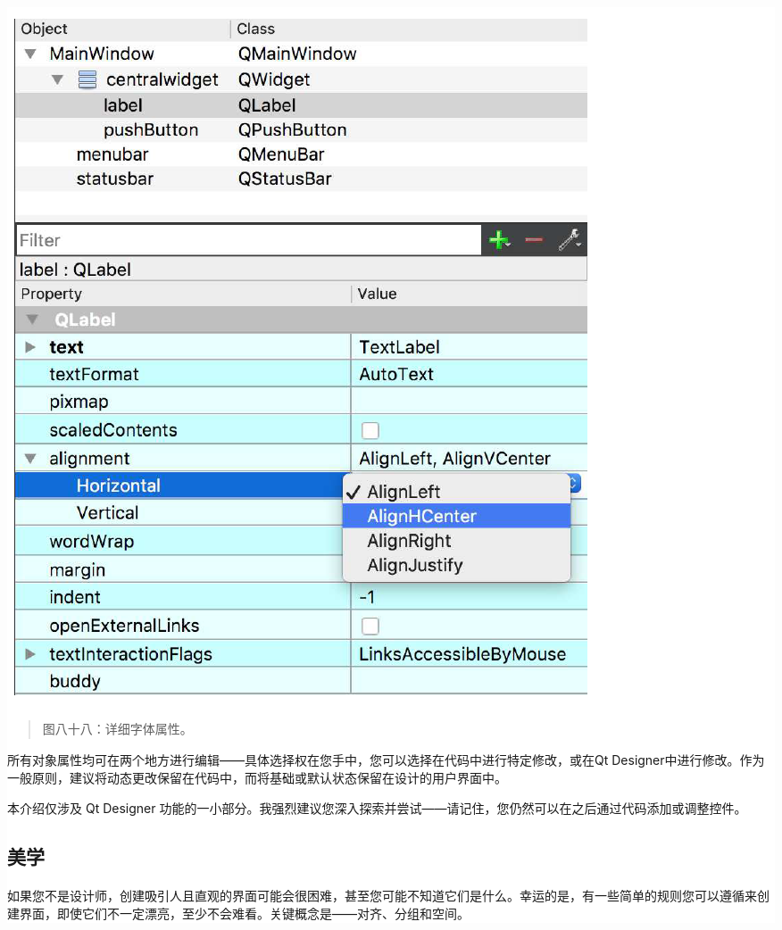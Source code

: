 ![Figure88](Figure88.png)

> 图八十八：详细字体属性。

所有对象属性均可在两个地方进行编辑——具体选择权在您手中，您可以选择在代码中进行特定修改，或在Qt Designer中进行修改。作为一般原则，建议将动态更改保留在代码中，而将基础或默认状态保留在设计的用户界面中。

本介绍仅涉及 Qt Designer 功能的一小部分。我强烈建议您深入探索并尝试——请记住，您仍然可以在之后通过代码添加或调整控件。

## 美学

如果您不是设计师，创建吸引人且直观的界面可能会很困难，甚至您可能不知道它们是什么。幸运的是，有一些简单的规则您可以遵循来创建界面，即使它们不一定漂亮，至少不会难看。关键概念是——对齐、分组和空间。
